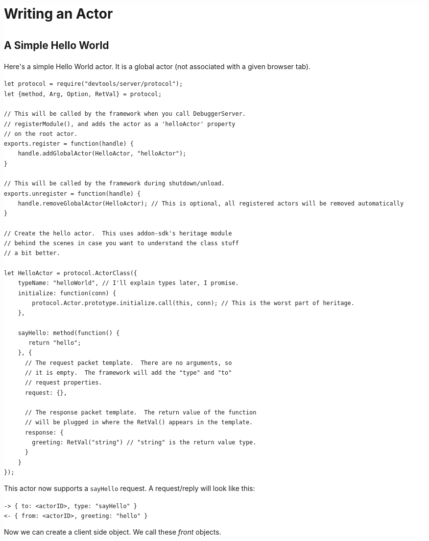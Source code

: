 Writing an Actor
================

A Simple Hello World
--------------------

Here's a simple Hello World actor.  It is a global actor (not associated with a given browser tab).

    let protocol = require("devtools/server/protocol");
    let {method, Arg, Option, RetVal} = protocol;

    // This will be called by the framework when you call DebuggerServer.
    // registerModule(), and adds the actor as a 'helloActor' property
    // on the root actor.
    exports.register = function(handle) {
        handle.addGlobalActor(HelloActor, "helloActor");
    }

    // This will be called by the framework during shutdown/unload.
    exports.unregister = function(handle) {
        handle.removeGlobalActor(HelloActor); // This is optional, all registered actors will be removed automatically
    }

    // Create the hello actor.  This uses addon-sdk's heritage module
    // behind the scenes in case you want to understand the class stuff
    // a bit better.

    let HelloActor = protocol.ActorClass({
        typeName: "helloWorld", // I'll explain types later, I promise.
        initialize: function(conn) {
            protocol.Actor.prototype.initialize.call(this, conn); // This is the worst part of heritage.
        },

        sayHello: method(function() {
           return "hello";
        }, {
          // The request packet template.  There are no arguments, so
          // it is empty.  The framework will add the "type" and "to"
          // request properties.
          request: {},

          // The response packet template.  The return value of the function
          // will be plugged in where the RetVal() appears in the template.
          response: {
            greeting: RetVal("string") // "string" is the return value type.
          }
        }
    });

This actor now supports a `sayHello` request.  A request/reply will look like this:

    -> { to: <actorID>, type: "sayHello" }
    <- { from: <actorID>, greeting: "hello" }

Now we can create a client side object.  We call these *front* objects.
